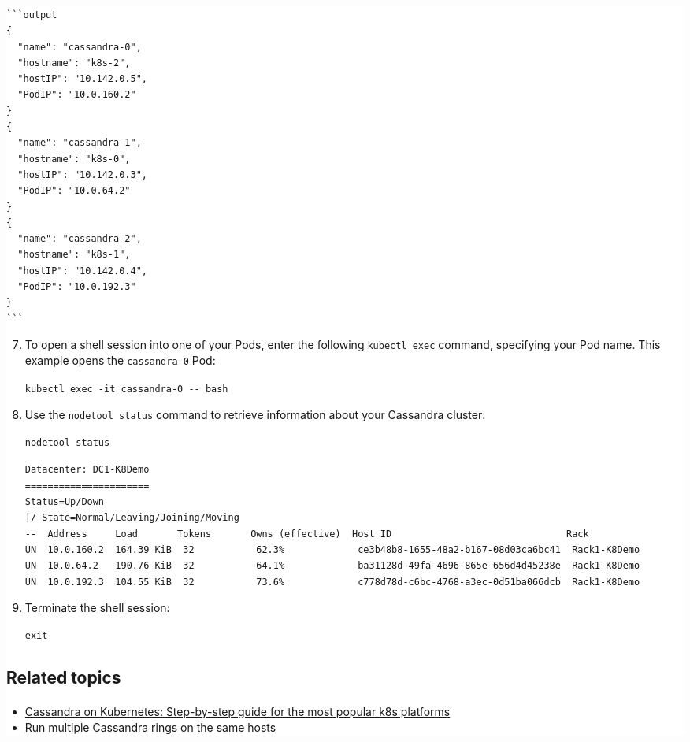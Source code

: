     ```output
    {
      "name": "cassandra-0",
      "hostname": "k8s-2",
      "hostIP": "10.142.0.5",
      "PodIP": "10.0.160.2"
    }
    {
      "name": "cassandra-1",
      "hostname": "k8s-0",
      "hostIP": "10.142.0.3",
      "PodIP": "10.0.64.2"
    }
    {
      "name": "cassandra-2",
      "hostname": "k8s-1",
      "hostIP": "10.142.0.4",
      "PodIP": "10.0.192.3"
    }
    ```

7. To open a shell session into one of your Pods, enter the following `kubectl exec` command, specifying your Pod name. This example opens the `cassandra-0` Pod:

    ```text
    kubectl exec -it cassandra-0 -- bash
    ```

8. Use the `nodetool status` command to retrieve information about your Cassandra cluster:

    ```text
    nodetool status
    ```

    ```output
    Datacenter: DC1-K8Demo
    ======================
    Status=Up/Down
    |/ State=Normal/Leaving/Joining/Moving
    --  Address     Load       Tokens       Owns (effective)  Host ID                               Rack
    UN  10.0.160.2  164.39 KiB  32           62.3%             ce3b48b8-1655-48a2-b167-08d03ca6bc41  Rack1-K8Demo
    UN  10.0.64.2   190.76 KiB  32           64.1%             ba31128d-49fa-4696-865e-656d4d45238e  Rack1-K8Demo
    UN  10.0.192.3  104.55 KiB  32           73.6%             c778d78d-c6bc-4768-a3ec-0d51ba066dcb  Rack1-K8Demo
    ```

9. Terminate the shell session:

    ```text
    exit
    ```

## Related topics

* [Cassandra on Kubernetes: Step-by-step guide for the most popular k8s platforms](https://portworx.com/cassandra-kubernetes/)
* [Run multiple Cassandra rings on the same hosts](https://portworx.com/run-multiple-cassandra-clusters-hosts/)
